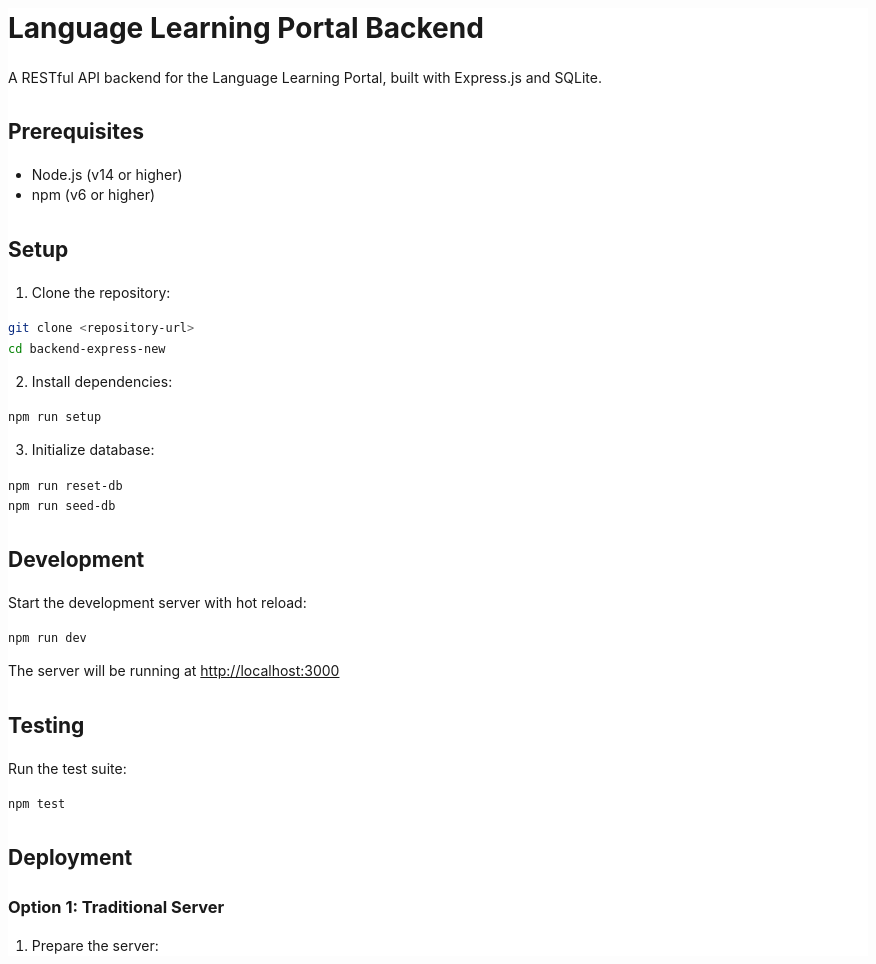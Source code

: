 # Language Learning Portal Backend

A RESTful API backend for the Language Learning Portal, built with Express.js and SQLite.

## Prerequisites

- Node.js (v14 or higher)
- npm (v6 or higher)

## Setup

1. Clone the repository:

```bash
git clone <repository-url>
cd backend-express-new
```

2. Install dependencies:

```bash
npm run setup
```

3. Initialize database:

```bash
npm run reset-db
npm run seed-db
```

## Development

Start the development server with hot reload:

```bash
npm run dev
```

The server will be running at <http://localhost:3000>

## Testing

Run the test suite:

```bash
npm test
```

## Deployment

### Option 1: Traditional Server

1. Prepare the server:

